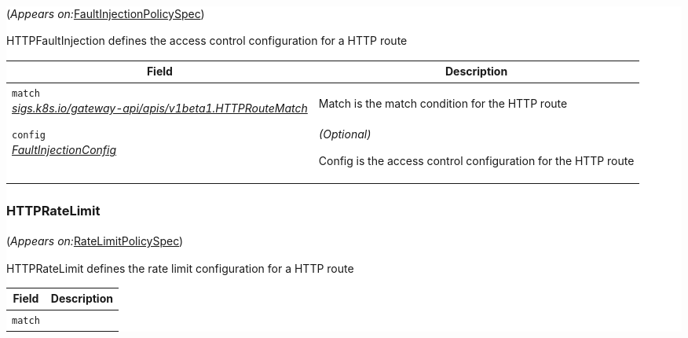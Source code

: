 <p>
(<em>Appears on:</em><a href="#gateway.flomesh.io/v1alpha1.FaultInjectionPolicySpec">FaultInjectionPolicySpec</a>)
</p>
<div>
<p>HTTPFaultInjection defines the access control configuration for a HTTP route</p>
</div>
<table>
<thead>
<tr>
<th>Field</th>
<th>Description</th>
</tr>
</thead>
<tbody>
<tr>
<td>
<code>match</code><br/>
<em>
<a href="https://pkg.go.dev/sigs.k8s.io/gateway-api@v0.7.1/apis/v1beta1#HTTPRouteMatch">
sigs.k8s.io/gateway-api/apis/v1beta1.HTTPRouteMatch
</a>
</em>
</td>
<td>
<p>Match is the match condition for the HTTP route</p>
</td>
</tr>
<tr>
<td>
<code>config</code><br/>
<em>
<a href="#gateway.flomesh.io/v1alpha1.FaultInjectionConfig">
FaultInjectionConfig
</a>
</em>
</td>
<td>
<em>(Optional)</em>
<p>Config is the access control configuration for the HTTP route</p>
</td>
</tr>
</tbody>
</table>
<h3 id="gateway.flomesh.io/v1alpha1.HTTPRateLimit">HTTPRateLimit
</h3>
<p>
(<em>Appears on:</em><a href="#gateway.flomesh.io/v1alpha1.RateLimitPolicySpec">RateLimitPolicySpec</a>)
</p>
<div>
<p>HTTPRateLimit defines the rate limit configuration for a HTTP route</p>
</div>
<table>
<thead>
<tr>
<th>Field</th>
<th>Description</th>
</tr>
</thead>
<tbody>
<tr>
<td>
<code>match</code><br/>
